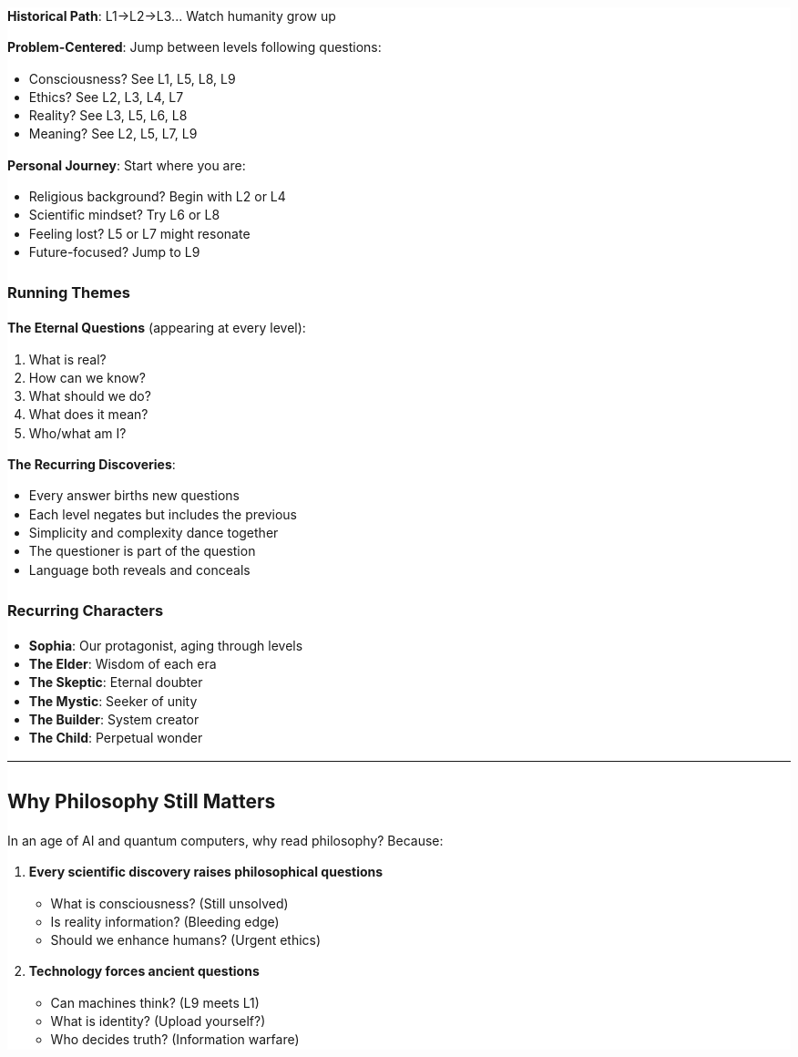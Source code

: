 **Historical Path**: L1→L2→L3... Watch humanity grow up

**Problem-Centered**: Jump between levels following questions:
- Consciousness? See L1, L5, L8, L9
- Ethics? See L2, L3, L4, L7
- Reality? See L3, L5, L6, L8
- Meaning? See L2, L5, L7, L9

**Personal Journey**: Start where you are:
- Religious background? Begin with L2 or L4
- Scientific mindset? Try L6 or L8
- Feeling lost? L5 or L7 might resonate
- Future-focused? Jump to L9

### Running Themes

**The Eternal Questions** (appearing at every level):
1. What is real?
2. How can we know?
3. What should we do?
4. What does it mean?
5. Who/what am I?

**The Recurring Discoveries**:
- Every answer births new questions
- Each level negates but includes the previous
- Simplicity and complexity dance together
- The questioner is part of the question
- Language both reveals and conceals

### Recurring Characters

- **Sophia**: Our protagonist, aging through levels
- **The Elder**: Wisdom of each era
- **The Skeptic**: Eternal doubter
- **The Mystic**: Seeker of unity
- **The Builder**: System creator
- **The Child**: Perpetual wonder

---

## Why Philosophy Still Matters

In an age of AI and quantum computers, why read philosophy? Because:

1. **Every scientific discovery raises philosophical questions**
   - What is consciousness? (Still unsolved)
   - Is reality information? (Bleeding edge)
   - Should we enhance humans? (Urgent ethics)

2. **Technology forces ancient questions**
   - Can machines think? (L9 meets L1)
   - What is identity? (Upload yourself?)
   - Who decides truth? (Information warfare)

